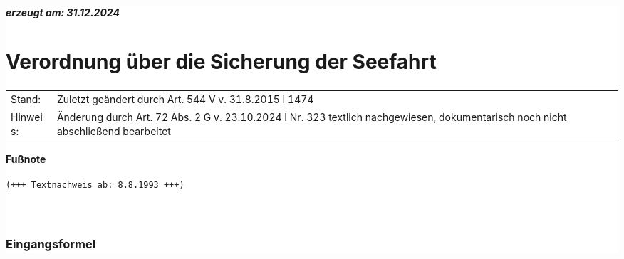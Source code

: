   
  

##### erzeugt am: 31.12.2024

</td>

</tr>

</table>

<span id="BJNR141700993.html"></span>

# Verordnung über die Sicherung der Seefahrt

<div>

<div class="jnhtml">

|          |                                                                                                                                  |
| -------- | -------------------------------------------------------------------------------------------------------------------------------- |
| Stand:   | Zuletzt geändert durch Art. 544 V v. 31.8.2015 I 1474                                                                            |
| Hinweis: | Änderung durch Art. 72 Abs. 2 G v. 23.10.2024 I Nr. 323 textlich nachgewiesen, dokumentarisch noch nicht abschließend bearbeitet |

</div>

</div>

<div>

  
**Fußnote**

<div class="jnhtml">

<div>

<div class="jurAbsatz">

  

``` 
(+++ Textnachweis ab: 8.8.1993 +++)

 
```

</div>

</div>

</div>

</div>

<span id="BJNR141700993BJNE000100307.html"></span>

### Eingangsformel  

<div>
